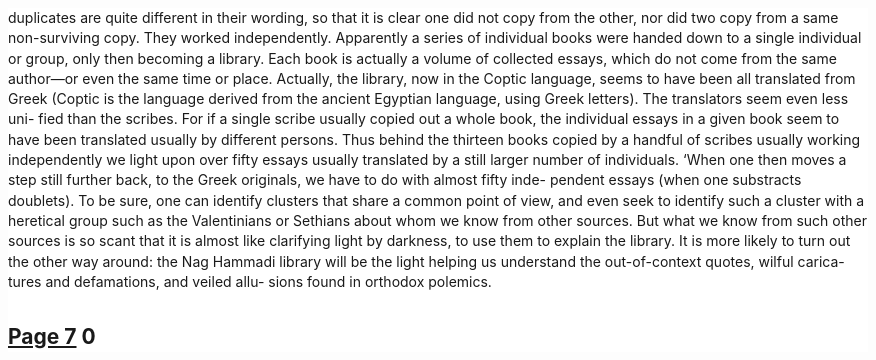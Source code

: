 duplicates are quite different in their 
wording, so that it is clear one did not 
copy from the other, nor did two copy 
from a same non-surviving copy. They 
worked independently. Apparently a 
series of individual books were handed 
down to a single individual or group, 
only then becoming a library. 
Each book is actually a volume of 
collected essays, which do not come 
from the same author—or even the 
same time or place. Actually, the 
library, now in the Coptic language, 
seems to have been all translated from 
Greek (Coptic is the language derived 
from the ancient Egyptian language, 
using Greek letters). 
The translators seem even less uni- 
fied than the scribes. For if a single 
scribe usually copied out a whole 
book, the individual essays in a given 
book seem to have been translated 
usually by different persons. Thus 
behind the thirteen books copied by 
a handful of scribes usually working 
independently we light upon over fifty 
essays usually translated by a still 
larger number of individuals. 
‘When one then moves a step still 
further back, to the Greek originals, 
we have to do with almost fifty inde- 
pendent essays (when one substracts 
doublets). To be sure, one can identify 
clusters that share a common point of 
view, and even seek to identify such 
a cluster with a heretical group such 
as the Valentinians or Sethians about 
whom we know from other sources. 
But what we know from such other 
sources is so scant that it is almost 
like clarifying light by darkness, to 
use them to explain the library. It is 
more likely to turn out the other way 
around: the Nag Hammadi library will 
be the light helping us understand the 
out-of-context quotes, wilful carica- 
tures and defamations, and veiled allu- 
sions found in orthodox polemics.

## [Page 7](078268engo.pdf#page=7) 0
